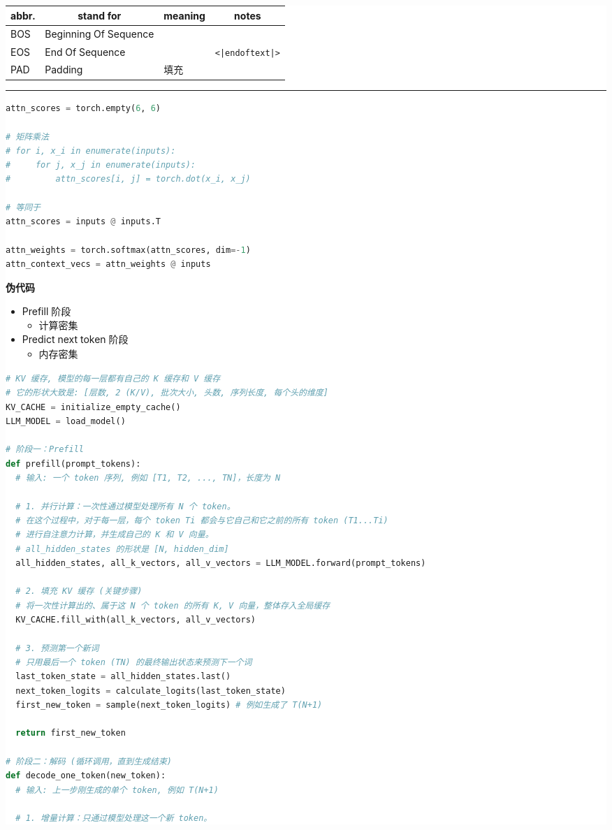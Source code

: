 | abbr. | stand for             | meaning | notes             |
| ----- | --------------------- | ------- | ----------------- |
| BOS   | Beginning Of Sequence |         |                   |
| EOS   | End Of Sequence       |         | `<\|endoftext\|>` |
| PAD   | Padding               | 填充    |

---

```py
attn_scores = torch.empty(6, 6)

# 矩阵乘法
# for i, x_i in enumerate(inputs):
#     for j, x_j in enumerate(inputs):
#         attn_scores[i, j] = torch.dot(x_i, x_j)

# 等同于
attn_scores = inputs @ inputs.T

attn_weights = torch.softmax(attn_scores, dim=-1)
attn_context_vecs = attn_weights @ inputs

```

**伪代码**

- Prefill 阶段
  - 计算密集
- Predict next token 阶段
  - 内存密集

```py
# KV 缓存, 模型的每一层都有自己的 K 缓存和 V 缓存
# 它的形状大致是: [层数, 2 (K/V), 批次大小, 头数, 序列长度, 每个头的维度]
KV_CACHE = initialize_empty_cache()
LLM_MODEL = load_model()

# 阶段一：Prefill
def prefill(prompt_tokens):
  # 输入: 一个 token 序列, 例如 [T1, T2, ..., TN]，长度为 N

  # 1. 并行计算：一次性通过模型处理所有 N 个 token。
  # 在这个过程中，对于每一层，每个 token Ti 都会与它自己和它之前的所有 token (T1...Ti)
  # 进行自注意力计算，并生成自己的 K 和 V 向量。
  # all_hidden_states 的形状是 [N, hidden_dim]
  all_hidden_states, all_k_vectors, all_v_vectors = LLM_MODEL.forward(prompt_tokens)

  # 2. 填充 KV 缓存 (关键步骤)
  # 将一次性计算出的、属于这 N 个 token 的所有 K, V 向量，整体存入全局缓存
  KV_CACHE.fill_with(all_k_vectors, all_v_vectors)

  # 3. 预测第一个新词
  # 只用最后一个 token (TN) 的最终输出状态来预测下一个词
  last_token_state = all_hidden_states.last()
  next_token_logits = calculate_logits(last_token_state)
  first_new_token = sample(next_token_logits) # 例如生成了 T(N+1)

  return first_new_token

# 阶段二：解码 (循环调用，直到生成结束)
def decode_one_token(new_token):
  # 输入: 上一步刚生成的单个 token, 例如 T(N+1)

  # 1. 增量计算：只通过模型处理这一个新 token。
```